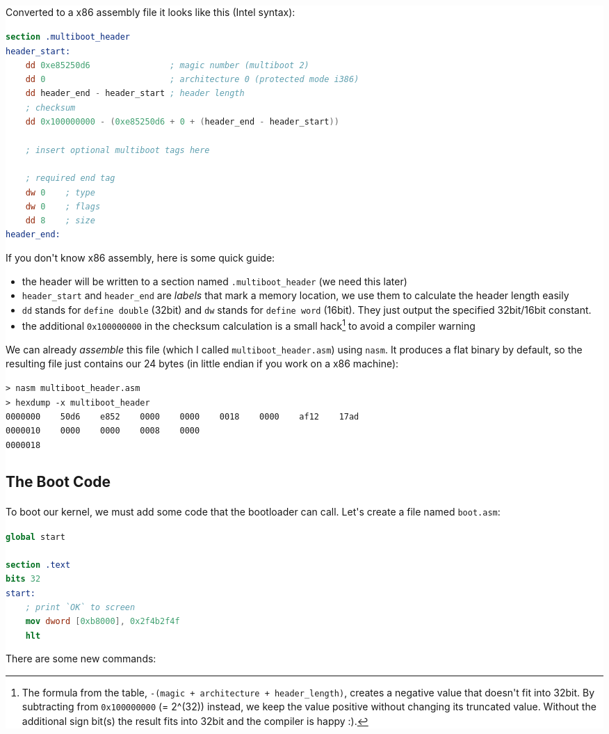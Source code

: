 Converted to a x86 assembly file it looks like this (Intel syntax):

```nasm
section .multiboot_header
header_start:
    dd 0xe85250d6                ; magic number (multiboot 2)
    dd 0                         ; architecture 0 (protected mode i386)
    dd header_end - header_start ; header length
    ; checksum
    dd 0x100000000 - (0xe85250d6 + 0 + (header_end - header_start))

    ; insert optional multiboot tags here

    ; required end tag
    dw 0    ; type
    dw 0    ; flags
    dd 8    ; size
header_end:
```
If you don't know x86 assembly, here is some quick guide:

- the header will be written to a section named `.multiboot_header` (we need this later)
- `header_start` and `header_end` are _labels_ that mark a memory location, we use them to calculate the header length easily
- `dd` stands for `define double` (32bit) and `dw` stands for `define word` (16bit). They just output the specified 32bit/16bit constant.
- the additional `0x100000000` in the checksum calculation is a small hack[^fn-checksum_hack] to avoid a compiler warning

[^fn-checksum_hack]: The formula from the table, `-(magic + architecture + header_length)`, creates a negative value that doesn't fit into 32bit. By subtracting from `0x100000000` (= 2^(32)) instead, we keep the value positive without changing its truncated value. Without the additional sign bit(s) the result fits into 32bit and the compiler is happy :).

We can already _assemble_ this file (which I called `multiboot_header.asm`) using `nasm`. It produces a flat binary by default, so the resulting file just contains our 24 bytes (in little endian if you work on a x86 machine):

```
> nasm multiboot_header.asm
> hexdump -x multiboot_header
0000000    50d6    e852    0000    0000    0018    0000    af12    17ad
0000010    0000    0000    0008    0000
0000018
```

## The Boot Code
To boot our kernel, we must add some code that the bootloader can call. Let's create a file named `boot.asm`:

```nasm
global start

section .text
bits 32
start:
    ; print `OK` to screen
    mov dword [0xb8000], 0x2f4b2f4f
    hlt
```
There are some new commands:


[Rust]: http://www.rust-lang.org/
[create an issue]: https://github.com/phil-opp/blog_os/issues
[source code]: https://github.com/phil-opp/blog_os/tree/multiboot_bootstrap/src/arch/x86_64
[mac os issue]: https://github.com/phil-opp/blog_os/issues/55
[x86-kernel repository]: https://github.com/ashleygwilliams/x86-kernel
[BIOS]: https://en.wikipedia.org/wiki/BIOS
[protected mode]: https://en.wikipedia.org/wiki/Protected_mode
[real mode]: http://wiki.osdev.org/Real_Mode
[_Rolling Your Own Bootloader_]: http://wiki.osdev.org/Rolling_Your_Own_Bootloader
[bootloader comparison]: https://en.wikipedia.org/wiki/Comparison_of_boot_loaders
[multiboot]: https://en.wikipedia.org/wiki/Multiboot_Specification
[multiboot 2]: http://nongnu.askapache.com/grub/phcoder/multiboot.pdf
[grub 2]: http://wiki.osdev.org/GRUB_2
[Opcodes]: https://en.wikipedia.org/wiki/Opcode
[ELF]: https://en.wikipedia.org/wiki/Executable_and_Linkable_Format
[object files]: http://wiki.osdev.org/Object_Files
[link]: https://en.wikipedia.org/wiki/Linker_(computing)
[linker script]: https://sourceware.org/binutils/docs/ld/Scripts.html
[^Linker 1M]: We don't want to load the kernel to e.g. `0x0` because there are many special memory areas below the 1MB mark (for example the so-called VGA buffer at `0xb8000`, that we use to print `OK` to the screen).
[cross compile binutils]: {{% relref "cross-compile-binutils.md" %}}
[QEMU]: https://en.wikipedia.org/wiki/QEMU
[Makefile tutorial]: http://mrbook.org/blog/tutorials/make/
[automatic variables]: https://www.gnu.org/software/make/manual/html_node/Automatic-Variables.html
[next post]: {{% relref "2015-08-25-entering-longmode.md" %}}
[long mode]: https://en.wikipedia.org/wiki/Long_mode